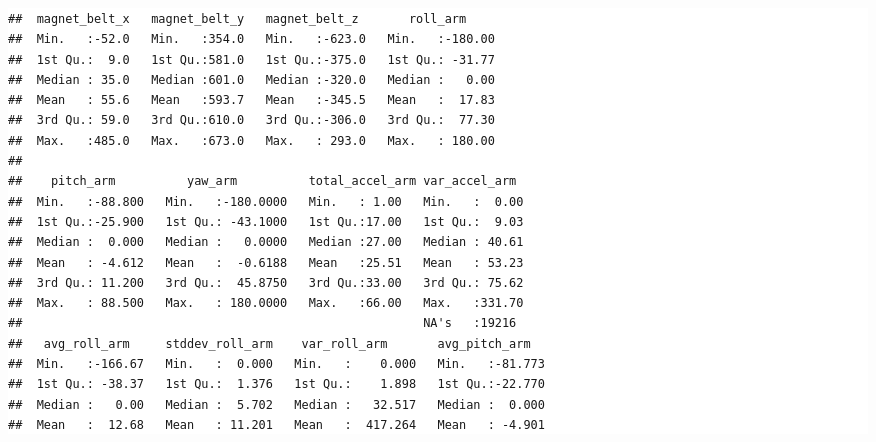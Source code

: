     ##  magnet_belt_x   magnet_belt_y   magnet_belt_z       roll_arm      
    ##  Min.   :-52.0   Min.   :354.0   Min.   :-623.0   Min.   :-180.00  
    ##  1st Qu.:  9.0   1st Qu.:581.0   1st Qu.:-375.0   1st Qu.: -31.77  
    ##  Median : 35.0   Median :601.0   Median :-320.0   Median :   0.00  
    ##  Mean   : 55.6   Mean   :593.7   Mean   :-345.5   Mean   :  17.83  
    ##  3rd Qu.: 59.0   3rd Qu.:610.0   3rd Qu.:-306.0   3rd Qu.:  77.30  
    ##  Max.   :485.0   Max.   :673.0   Max.   : 293.0   Max.   : 180.00  
    ##                                                                    
    ##    pitch_arm          yaw_arm          total_accel_arm var_accel_arm   
    ##  Min.   :-88.800   Min.   :-180.0000   Min.   : 1.00   Min.   :  0.00  
    ##  1st Qu.:-25.900   1st Qu.: -43.1000   1st Qu.:17.00   1st Qu.:  9.03  
    ##  Median :  0.000   Median :   0.0000   Median :27.00   Median : 40.61  
    ##  Mean   : -4.612   Mean   :  -0.6188   Mean   :25.51   Mean   : 53.23  
    ##  3rd Qu.: 11.200   3rd Qu.:  45.8750   3rd Qu.:33.00   3rd Qu.: 75.62  
    ##  Max.   : 88.500   Max.   : 180.0000   Max.   :66.00   Max.   :331.70  
    ##                                                        NA's   :19216   
    ##   avg_roll_arm     stddev_roll_arm    var_roll_arm       avg_pitch_arm    
    ##  Min.   :-166.67   Min.   :  0.000   Min.   :    0.000   Min.   :-81.773  
    ##  1st Qu.: -38.37   1st Qu.:  1.376   1st Qu.:    1.898   1st Qu.:-22.770  
    ##  Median :   0.00   Median :  5.702   Median :   32.517   Median :  0.000  
    ##  Mean   :  12.68   Mean   : 11.201   Mean   :  417.264   Mean   : -4.901  